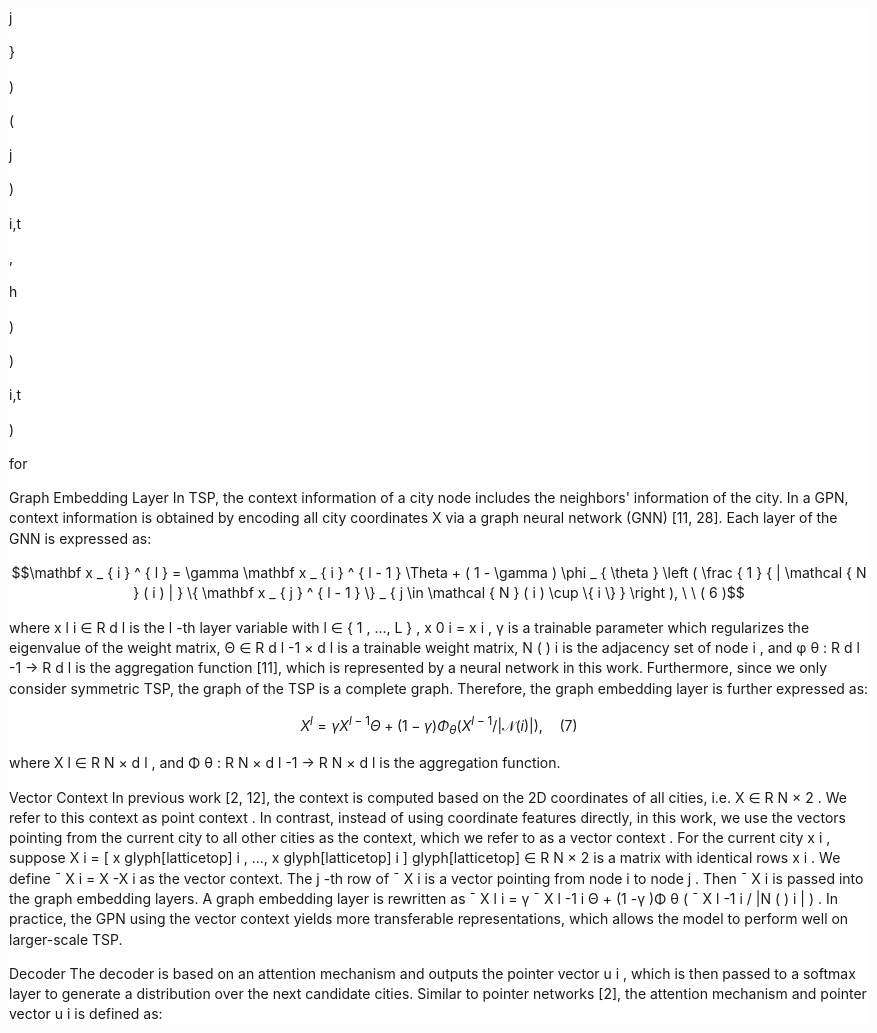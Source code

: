 j

}

)

(

j

)

i,t

,

h

)

)

i,t

)

for

Graph Embedding Layer In TSP, the context information of a city node includes the neighbors' information of the city. In a GPN, context information is obtained by encoding all city coordinates X via a graph neural network (GNN) [11, 28]. Each layer of the GNN is expressed as:

$$\mathbf x _ { i } ^ { l } = \gamma \mathbf x _ { i } ^ { l - 1 } \Theta + ( 1 - \gamma ) \phi _ { \theta } \left ( \frac { 1 } { | \mathcal { N } ( i ) | } \{ \mathbf x _ { j } ^ { l - 1 } \} _ { j \in \mathcal { N } ( i ) \cup \{ i \} } \right ), \ \ ( 6 )$$

where x l i ∈ R d l is the l -th layer variable with l ∈ { 1 , ..., L } , x 0 i = x i , γ is a trainable parameter which regularizes the eigenvalue of the weight matrix, Θ ∈ R d l -1 × d l is a trainable weight matrix, N ( ) i is the adjacency set of node i , and φ θ : R d l -1 → R d l is the aggregation function [11], which is represented by a neural network in this work. Furthermore, since we only consider symmetric TSP, the graph of the TSP is a complete graph. Therefore, the graph embedding layer is further expressed as:

$$X ^ { l } = \gamma X ^ { l - 1 } \Theta + ( 1 - \gamma ) \Phi _ { \theta } \left ( X ^ { l - 1 } / | \mathcal { N } ( i ) | \right ), \quad ( 7 )$$

where X l ∈ R N × d l , and Φ θ : R N × d l -1 → R N × d l is the aggregation function.

Vector Context In previous work [2, 12], the context is computed based on the 2D coordinates of all cities, i.e. X ∈ R N × 2 . We refer to this context as point context . In contrast, instead of using coordinate features directly, in this work, we use the vectors pointing from the current city to all other cities as the context, which we refer to as a vector context . For the current city x i , suppose X i = [ x glyph[latticetop] i , ..., x glyph[latticetop] i ] glyph[latticetop] ∈ R N × 2 is a matrix with identical rows x i . We define ¯ X i = X -X i as the vector context. The j -th row of ¯ X i is a vector pointing from node i to node j . Then ¯ X i is passed into the graph embedding layers. A graph embedding layer is rewritten as ¯ X l i = γ ¯ X l -1 i Θ + (1 -γ )Φ θ ( ¯ X l -1 i / |N ( ) i | ) . In practice, the GPN using the vector context yields more transferable representations, which allows the model to perform well on larger-scale TSP.

Decoder The decoder is based on an attention mechanism and outputs the pointer vector u i , which is then passed to a softmax layer to generate a distribution over the next candidate cities. Similar to pointer networks [2], the attention mechanism and pointer vector u i is defined as:
